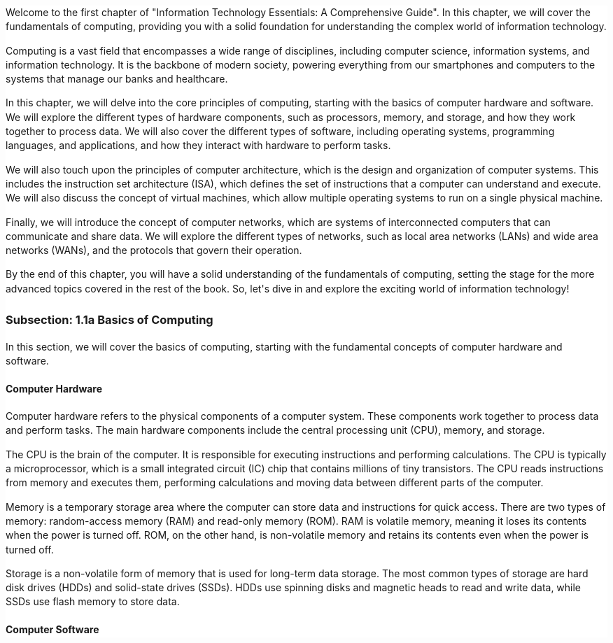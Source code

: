 Welcome to the first chapter of "Information Technology Essentials: A Comprehensive Guide". In this chapter, we will cover the fundamentals of computing, providing you with a solid foundation for understanding the complex world of information technology.

Computing is a vast field that encompasses a wide range of disciplines, including computer science, information systems, and information technology. It is the backbone of modern society, powering everything from our smartphones and computers to the systems that manage our banks and healthcare.

In this chapter, we will delve into the core principles of computing, starting with the basics of computer hardware and software. We will explore the different types of hardware components, such as processors, memory, and storage, and how they work together to process data. We will also cover the different types of software, including operating systems, programming languages, and applications, and how they interact with hardware to perform tasks.

We will also touch upon the principles of computer architecture, which is the design and organization of computer systems. This includes the instruction set architecture (ISA), which defines the set of instructions that a computer can understand and execute. We will also discuss the concept of virtual machines, which allow multiple operating systems to run on a single physical machine.

Finally, we will introduce the concept of computer networks, which are systems of interconnected computers that can communicate and share data. We will explore the different types of networks, such as local area networks (LANs) and wide area networks (WANs), and the protocols that govern their operation.

By the end of this chapter, you will have a solid understanding of the fundamentals of computing, setting the stage for the more advanced topics covered in the rest of the book. So, let's dive in and explore the exciting world of information technology!




### Subsection: 1.1a Basics of Computing

In this section, we will cover the basics of computing, starting with the fundamental concepts of computer hardware and software.

#### Computer Hardware

Computer hardware refers to the physical components of a computer system. These components work together to process data and perform tasks. The main hardware components include the central processing unit (CPU), memory, and storage.

The CPU is the brain of the computer. It is responsible for executing instructions and performing calculations. The CPU is typically a microprocessor, which is a small integrated circuit (IC) chip that contains millions of tiny transistors. The CPU reads instructions from memory and executes them, performing calculations and moving data between different parts of the computer.

Memory is a temporary storage area where the computer can store data and instructions for quick access. There are two types of memory: random-access memory (RAM) and read-only memory (ROM). RAM is volatile memory, meaning it loses its contents when the power is turned off. ROM, on the other hand, is non-volatile memory and retains its contents even when the power is turned off.

Storage is a non-volatile form of memory that is used for long-term data storage. The most common types of storage are hard disk drives (HDDs) and solid-state drives (SSDs). HDDs use spinning disks and magnetic heads to read and write data, while SSDs use flash memory to store data.

#### Computer Software
